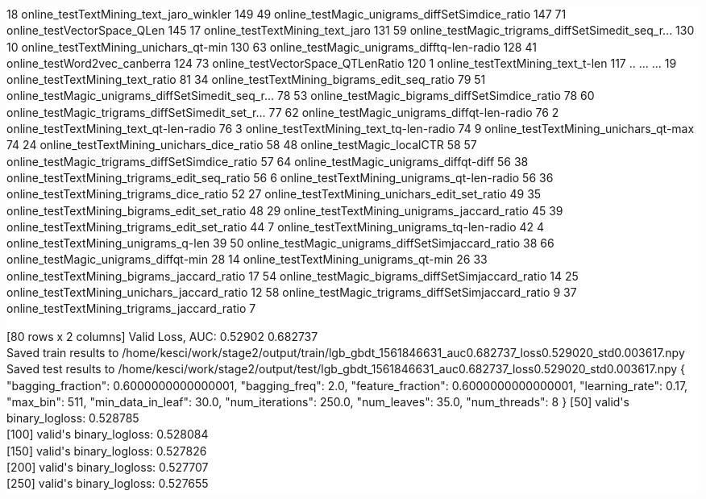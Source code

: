 18            online_testTextMining_text_jaro_winkler         149
49     online_testMagic_unigrams_diffSetSimdice_ratio         147
71                        online_testVectorSpace_QLen         145
17                    online_testTextMining_text_jaro         131
59  online_testMagic_trigrams_diffSetSimedit_seq_r...         130
10              online_testTextMining_unichars_qt-min         130
63         online_testMagic_unigrams_difftq-len-radio         128
41                       online_testWord2vec_canberra         124
73                  online_testVectorSpace_QTLenRatio         120
1                    online_testTextMining_text_t-len         117
..                                                ...         ...
19                   online_testTextMining_text_ratio          81
34       online_testTextMining_bigrams_edit_seq_ratio          79
51  online_testMagic_unigrams_diffSetSimedit_seq_r...          78
53      online_testMagic_bigrams_diffSetSimdice_ratio          78
60  online_testMagic_trigrams_diffSetSimedit_set_r...          77
62         online_testMagic_unigrams_diffqt-len-radio          76
2             online_testTextMining_text_qt-len-radio          76
3             online_testTextMining_text_tq-len-radio          74
9               online_testTextMining_unichars_qt-max          74
24          online_testTextMining_unichars_dice_ratio          58
48                          online_testMagic_localCTR          58
57     online_testMagic_trigrams_diffSetSimdice_ratio          57
64              online_testMagic_unigrams_diffqt-diff          56
38      online_testTextMining_trigrams_edit_seq_ratio          56
6         online_testTextMining_unigrams_qt-len-radio          56
36          online_testTextMining_trigrams_dice_ratio          52
27      online_testTextMining_unichars_edit_set_ratio          49
35       online_testTextMining_bigrams_edit_set_ratio          48
29       online_testTextMining_unigrams_jaccard_ratio          45
39      online_testTextMining_trigrams_edit_set_ratio          44
7         online_testTextMining_unigrams_tq-len-radio          42
4                online_testTextMining_unigrams_q-len          39
50  online_testMagic_unigrams_diffSetSimjaccard_ratio          38
66               online_testMagic_unigrams_diffqt-min          28
14              online_testTextMining_unigrams_qt-min          26
33        online_testTextMining_bigrams_jaccard_ratio          17
54   online_testMagic_bigrams_diffSetSimjaccard_ratio          14
25       online_testTextMining_unichars_jaccard_ratio          12
58  online_testMagic_trigrams_diffSetSimjaccard_ratio           9
37       online_testTextMining_trigrams_jaccard_ratio           7

[80 rows x 2 columns]
Valid Loss, AUC: 0.52902 0.682737                                                   
Saved train results to /home/kesci/work/stage2/output/train/lgb_gbdt_1561846631_auc0.682737_loss0.529020_std0.003617.npy
Saved test results to /home/kesci/work/stage2/output/test/lgb_gbdt_1561846631_auc0.682737_loss0.529020_std0.003617.npy
{                                                                                   
 "bagging_fraction": 0.6000000000000001,
 "bagging_freq": 2.0,
 "feature_fraction": 0.6000000000000001,
 "learning_rate": 0.17,
 "max_bin": 511,
 "min_data_in_leaf": 30.0,
 "num_iterations": 250.0,
 "num_leaves": 35.0,
 "num_threads": 8
}
[50]	valid's binary_logloss: 0.528785                                               
[100]	valid's binary_logloss: 0.528084                                              
[150]	valid's binary_logloss: 0.527826                                              
[200]	valid's binary_logloss: 0.527707                                              
[250]	valid's binary_logloss: 0.527655                                              